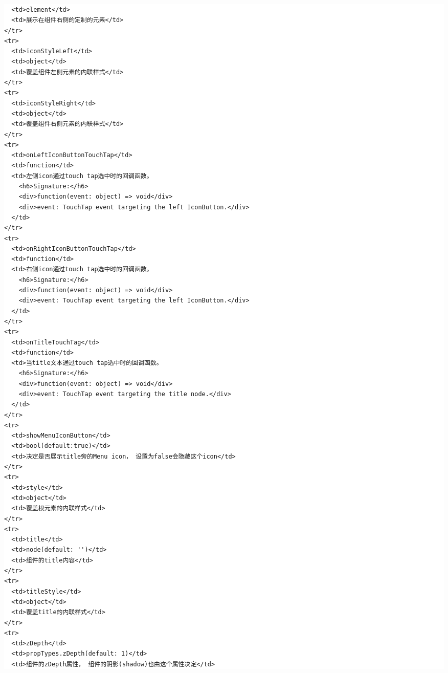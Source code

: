       <td>element</td>
      <td>展示在组件右侧的定制的元素</td>
    </tr>
    <tr>
      <td>iconStyleLeft</td>
      <td>object</td>
      <td>覆盖组件左侧元素的内联样式</td>
    </tr>
    <tr>
      <td>iconStyleRight</td>
      <td>object</td>
      <td>覆盖组件右侧元素的内联样式</td>
    </tr>
    <tr>
      <td>onLeftIconButtonTouchTap</td>
      <td>function</td>
      <td>左侧icon通过touch tap选中时的回调函数。
        <h6>Signature:</h6>
        <div>function(event: object) => void</div>
        <div>event: TouchTap event targeting the left IconButton.</div>
      </td>
    </tr>
    <tr>
      <td>onRightIconButtonTouchTap</td>
      <td>function</td>
      <td>右侧icon通过touch tap选中时的回调函数。
        <h6>Signature:</h6>
        <div>function(event: object) => void</div>
        <div>event: TouchTap event targeting the left IconButton.</div>
      </td>
    </tr>
    <tr>
      <td>onTitleTouchTag</td>
      <td>function</td>
      <td>当title文本通过touch tap选中时的回调函数。
        <h6>Signature:</h6>
        <div>function(event: object) => void</div>
        <div>event: TouchTap event targeting the title node.</div>
      </td>
    </tr>
    <tr>
      <td>showMenuIconButton</td>
      <td>bool(default:true)</td>
      <td>决定是否展示title旁的Menu icon， 设置为false会隐藏这个icon</td>
    </tr>
    <tr>
      <td>style</td>
      <td>object</td>
      <td>覆盖根元素的内联样式</td>
    </tr>
    <tr>
      <td>title</td>
      <td>node(default: '')</td>
      <td>组件的title内容</td>
    </tr>
    <tr>
      <td>titleStyle</td>
      <td>object</td>
      <td>覆盖title的内联样式</td>
    </tr>
    <tr>
      <td>zDepth</td>
      <td>propTypes.zDepth(default: 1)</td>
      <td>组件的zDepth属性， 组件的阴影(shadow)也由这个属性决定</td>